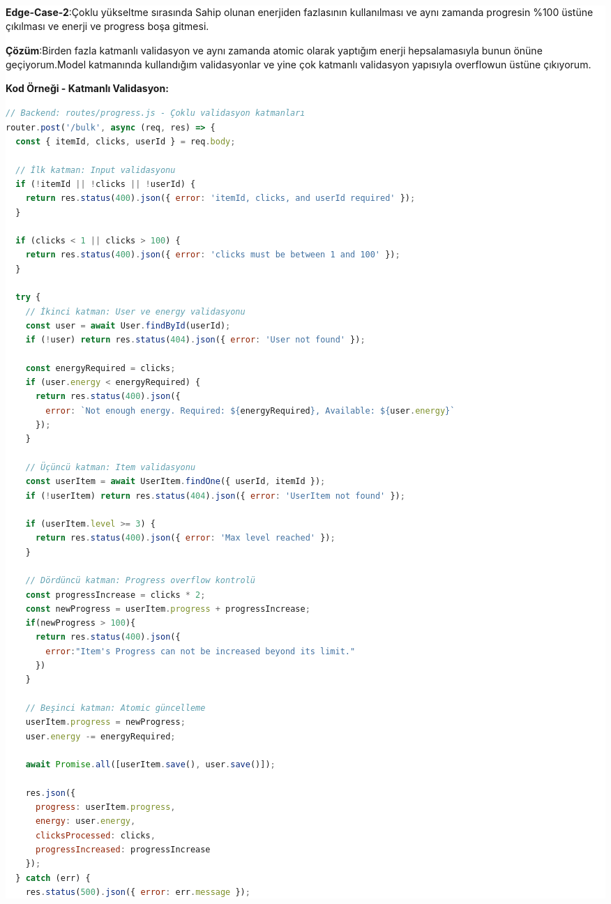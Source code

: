 **Edge-Case-2**:Çoklu yükseltme sırasında Sahip olunan enerjiden fazlasının kullanılması ve aynı zamanda progresin %100 üstüne çıkılması ve enerji ve progress boşa gitmesi.

**Çözüm**:Birden fazla katmanlı validasyon ve aynı zamanda atomic olarak yaptığım enerji hepsalamasıyla bunun önüne geçiyorum.Model katmanında kullandığım validasyonlar ve yine çok katmanlı validasyon yapısıyla overflowun üstüne çıkıyorum.

**Kod Örneği - Katmanlı Validasyon:**
```javascript
// Backend: routes/progress.js - Çoklu validasyon katmanları
router.post('/bulk', async (req, res) => {
  const { itemId, clicks, userId } = req.body;
  
  // İlk katman: Input validasyonu
  if (!itemId || !clicks || !userId) {
    return res.status(400).json({ error: 'itemId, clicks, and userId required' });
  }
  
  if (clicks < 1 || clicks > 100) {
    return res.status(400).json({ error: 'clicks must be between 1 and 100' });
  }

  try {
    // İkinci katman: User ve energy validasyonu
    const user = await User.findById(userId);
    if (!user) return res.status(404).json({ error: 'User not found' });
    
    const energyRequired = clicks;
    if (user.energy < energyRequired) {
      return res.status(400).json({ 
        error: `Not enough energy. Required: ${energyRequired}, Available: ${user.energy}` 
      });
    }

    // Üçüncü katman: Item validasyonu
    const userItem = await UserItem.findOne({ userId, itemId });
    if (!userItem) return res.status(404).json({ error: 'UserItem not found' });

    if (userItem.level >= 3) {
      return res.status(400).json({ error: 'Max level reached' });
    }

    // Dördüncü katman: Progress overflow kontrolü
    const progressIncrease = clicks * 2;
    const newProgress = userItem.progress + progressIncrease;
    if(newProgress > 100){
      return res.status(400).json({
        error:"Item's Progress can not be increased beyond its limit."
      })
    }
    
    // Beşinci katman: Atomic güncelleme
    userItem.progress = newProgress;
    user.energy -= energyRequired;
    
    await Promise.all([userItem.save(), user.save()]);

    res.json({ 
      progress: userItem.progress, 
      energy: user.energy,
      clicksProcessed: clicks,
      progressIncreased: progressIncrease
    });
  } catch (err) {
    res.status(500).json({ error: err.message });
```